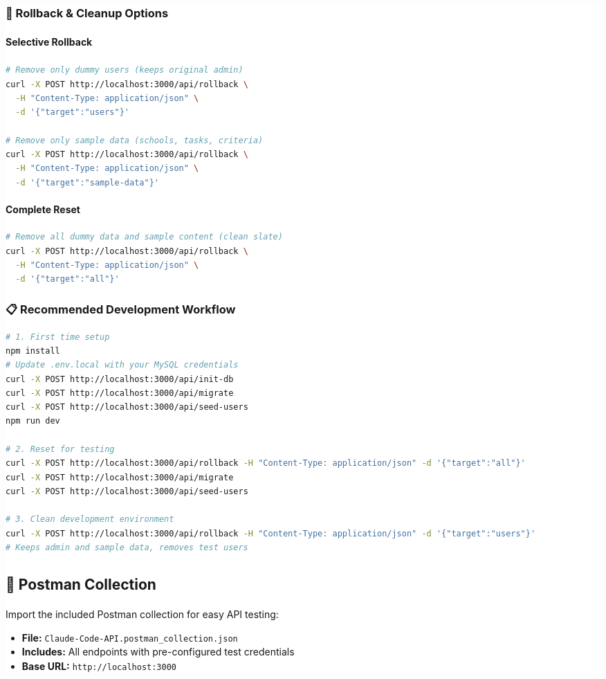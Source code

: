 ### 🧹 Rollback & Cleanup Options

#### Selective Rollback

```bash
# Remove only dummy users (keeps original admin)
curl -X POST http://localhost:3000/api/rollback \
  -H "Content-Type: application/json" \
  -d '{"target":"users"}'

# Remove only sample data (schools, tasks, criteria)
curl -X POST http://localhost:3000/api/rollback \
  -H "Content-Type: application/json" \
  -d '{"target":"sample-data"}'
```

#### Complete Reset

```bash
# Remove all dummy data and sample content (clean slate)
curl -X POST http://localhost:3000/api/rollback \
  -H "Content-Type: application/json" \
  -d '{"target":"all"}'
```

### 📋 Recommended Development Workflow

```bash
# 1. First time setup
npm install
# Update .env.local with your MySQL credentials
curl -X POST http://localhost:3000/api/init-db
curl -X POST http://localhost:3000/api/migrate
curl -X POST http://localhost:3000/api/seed-users
npm run dev

# 2. Reset for testing
curl -X POST http://localhost:3000/api/rollback -H "Content-Type: application/json" -d '{"target":"all"}'
curl -X POST http://localhost:3000/api/migrate
curl -X POST http://localhost:3000/api/seed-users

# 3. Clean development environment
curl -X POST http://localhost:3000/api/rollback -H "Content-Type: application/json" -d '{"target":"users"}'
# Keeps admin and sample data, removes test users
```

## 📮 Postman Collection

Import the included Postman collection for easy API testing:

- **File:** `Claude-Code-API.postman_collection.json`
- **Includes:** All endpoints with pre-configured test credentials
- **Base URL:** `http://localhost:3000`
